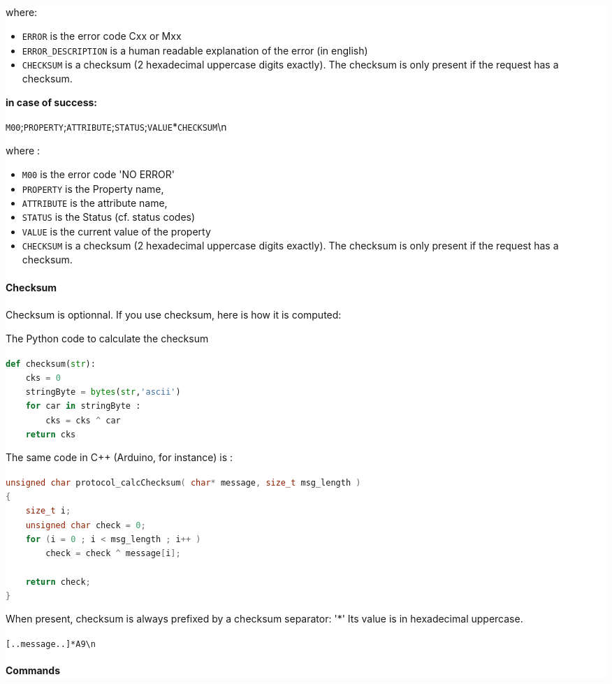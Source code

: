 where:

- `ERROR` is the error code Cxx or Mxx
- `ERROR_DESCRIPTION` is a human readable explanation of the error (in english)
- `CHECKSUM` is a checksum (2 hexadecimal uppercase digits exactly).
  The checksum is only present if the request has a checksum.

**in case of success:**

`M00`;`PROPERTY`;`ATTRIBUTE`;`STATUS`;`VALUE`*`CHECKSUM`\n

where :

- `M00` is the error code 'NO ERROR'
- `PROPERTY` is the Property name, 
- `ATTRIBUTE` is the attribute name, 
- `STATUS` is the Status (cf. status codes)
- `VALUE` is the current value of the property 
- `CHECKSUM` is a checksum (2 hexadecimal uppercase digits exactly).
  The checksum is only present if the request has a checksum.

#### Checksum

Checksum is optionnal. If you use checksum, here is how it is computed:

The Python code to calculate the checksum 

```python
def checksum(str):
	cks = 0
	stringByte = bytes(str,'ascii')
	for car in stringByte :
		cks = cks ^ car
	return cks
```

The same code in C++ (Arduino, for instance) is :

```c
unsigned char protocol_calcChecksum( char* message, size_t msg_length )
{
	size_t i;
	unsigned char check = 0;
	for (i = 0 ; i < msg_length ; i++ )
		check = check ^ message[i];

	return check;
}
```

When present, checksum is always prefixed by a checksum separator: '*'
Its value is in hexadecimal uppercase.

```
[..message..]*A9\n
```

#### Commands
